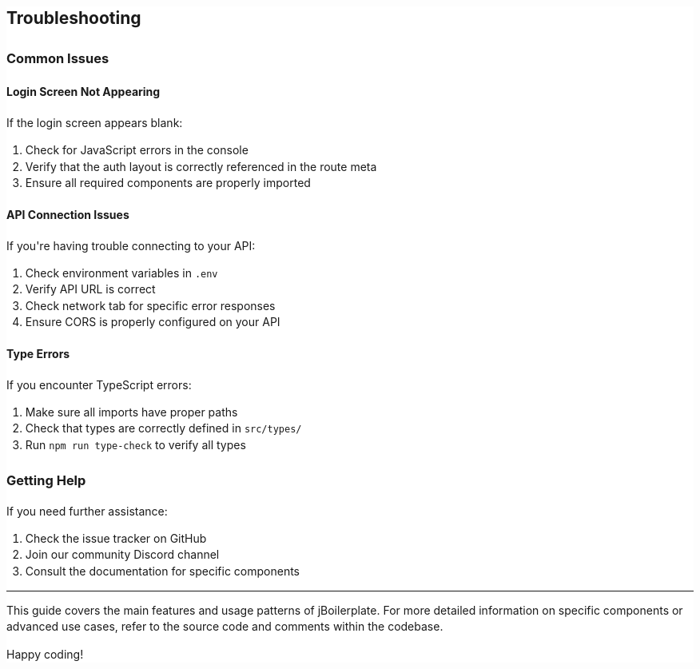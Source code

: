 ## Troubleshooting

### Common Issues

#### Login Screen Not Appearing

If the login screen appears blank:

1. Check for JavaScript errors in the console
2. Verify that the auth layout is correctly referenced in the route meta
3. Ensure all required components are properly imported

#### API Connection Issues

If you're having trouble connecting to your API:

1. Check environment variables in `.env`
2. Verify API URL is correct
3. Check network tab for specific error responses
4. Ensure CORS is properly configured on your API

#### Type Errors

If you encounter TypeScript errors:

1. Make sure all imports have proper paths
2. Check that types are correctly defined in `src/types/`
3. Run `npm run type-check` to verify all types

### Getting Help

If you need further assistance:

1. Check the issue tracker on GitHub
2. Join our community Discord channel
3. Consult the documentation for specific components

---

This guide covers the main features and usage patterns of jBoilerplate. For more detailed information on specific components or advanced use cases, refer to the source code and comments within the codebase.

Happy coding!
